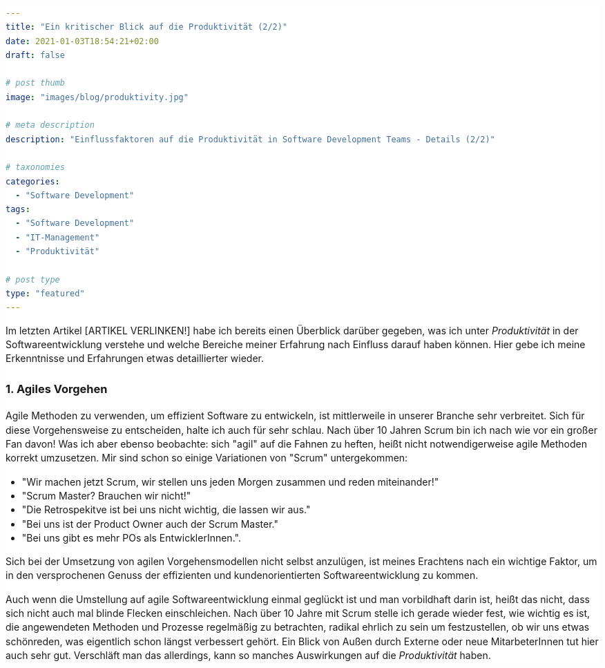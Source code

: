 ```yaml
---
title: "Ein kritischer Blick auf die Produktivität (2/2)"
date: 2021-01-03T18:54:21+02:00
draft: false

# post thumb
image: "images/blog/produktivity.jpg"

# meta description
description: "Einflussfaktoren auf die Produktivität in Software Development Teams - Details (2/2)"

# taxonomies
categories: 
  - "Software Development"
tags:
  - "Software Development"
  - "IT-Management"
  - "Produktivität"

# post type
type: "featured"
---
```


Im letzten Artikel [ARTIKEL VERLINKEN!] habe ich bereits einen Überblick darüber gegeben, was ich unter *Produktivität* in der Softwareentwicklung verstehe und welche Bereiche meiner Erfahrung nach Einfluss darauf haben können. Hier gebe ich meine Erkenntnisse und Erfahrungen etwas detaillierter wieder.

### 1. Agiles Vorgehen
Agile Methoden zu verwenden, um effizient Software zu entwickeln, ist mittlerweile in unserer Branche sehr verbreitet. Sich für diese Vorgehensweise zu entscheiden, halte ich auch für sehr schlau. Nach über 10 Jahren Scrum bin ich nach wie vor ein großer Fan davon!
Was ich aber ebenso beobachte: sich "agil" auf die Fahnen zu heften, heißt nicht notwendigerweise agile Methoden korrekt umzusetzen. Mir sind schon so einige Variationen von "Scrum" untergekommen: 
- "Wir machen jetzt Scrum, wir stellen uns jeden Morgen zusammen und reden miteinander!"
- "Scrum Master? Brauchen wir nicht!"
- "Die Retrospekitve ist bei uns nicht wichtig, die lassen wir aus."
- "Bei uns ist der Product Owner auch der Scrum Master."
- "Bei uns gibt es mehr POs als EntwicklerInnen.". 

Sich bei der Umsetzung von agilen Vorgehensmodellen nicht selbst anzulügen, ist meines Erachtens nach ein wichtige Faktor, um in den versprochenen Genuss der effizienten und kundenorientierten Softwareentwicklung zu kommen.

Auch wenn die Umstellung auf agile Softwareentwicklung einmal geglückt ist und man vorbildhaft darin ist, heißt das nicht, dass sich nicht auch mal blinde Flecken einschleichen. 
Nach über 10 Jahre mit Scrum stelle ich gerade wieder fest, wie wichtig es ist, die angewendeten Methoden und Prozesse regelmäßig zu betrachten, radikal ehrlich zu sein um festzustellen, ob wir uns etwas schönreden, was eigentlich schon längst verbessert gehört. Ein Blick von Außen durch Externe oder neue MitarbeterInnen tut hier auch sehr gut. 
Verschläft man das allerdings, kann so manches Auswirkungen auf die *Produktivität* haben. 
